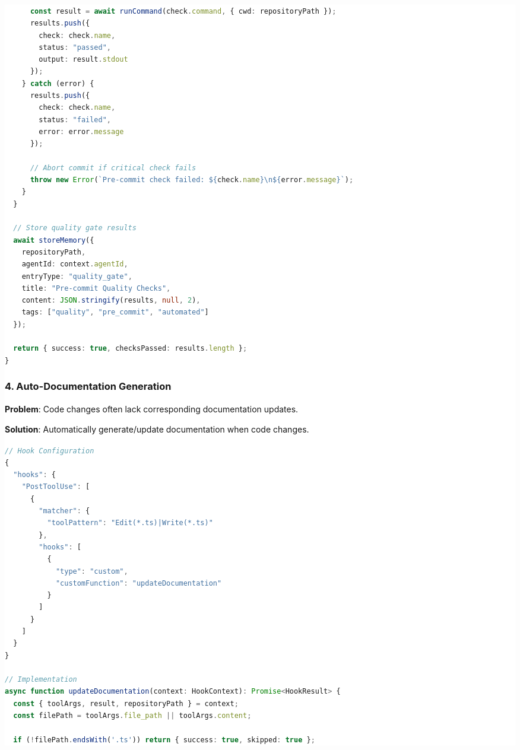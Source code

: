```typescript
      const result = await runCommand(check.command, { cwd: repositoryPath });
      results.push({ 
        check: check.name, 
        status: "passed", 
        output: result.stdout 
      });
    } catch (error) {
      results.push({ 
        check: check.name, 
        status: "failed", 
        error: error.message 
      });
      
      // Abort commit if critical check fails
      throw new Error(`Pre-commit check failed: ${check.name}\n${error.message}`);
    }
  }
  
  // Store quality gate results
  await storeMemory({
    repositoryPath,
    agentId: context.agentId,
    entryType: "quality_gate",
    title: "Pre-commit Quality Checks",
    content: JSON.stringify(results, null, 2),
    tags: ["quality", "pre_commit", "automated"]
  });
  
  return { success: true, checksPassed: results.length };
}
```

### 4. **Auto-Documentation Generation**

**Problem**: Code changes often lack corresponding documentation updates.

**Solution**: Automatically generate/update documentation when code changes.

```typescript
// Hook Configuration
{
  "hooks": {
    "PostToolUse": [
      {
        "matcher": {
          "toolPattern": "Edit(*.ts)|Write(*.ts)"
        },
        "hooks": [
          {
            "type": "custom",
            "customFunction": "updateDocumentation"
          }
        ]
      }
    ]
  }
}

// Implementation
async function updateDocumentation(context: HookContext): Promise<HookResult> {
  const { toolArgs, result, repositoryPath } = context;
  const filePath = toolArgs.file_path || toolArgs.content;
  
  if (!filePath.endsWith('.ts')) return { success: true, skipped: true };
```